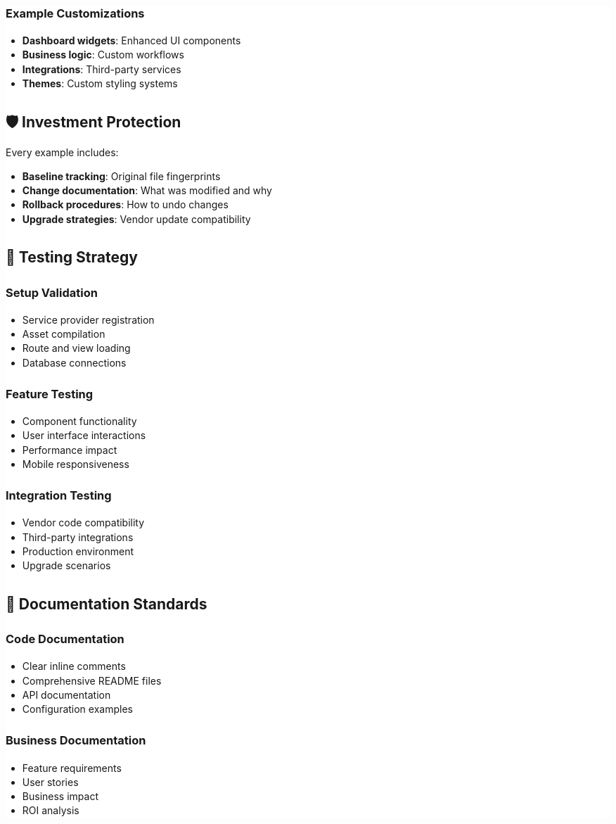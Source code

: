 ### Example Customizations

-   **Dashboard widgets**: Enhanced UI components
-   **Business logic**: Custom workflows
-   **Integrations**: Third-party services
-   **Themes**: Custom styling systems

## 🛡️ Investment Protection

Every example includes:

-   **Baseline tracking**: Original file fingerprints
-   **Change documentation**: What was modified and why
-   **Rollback procedures**: How to undo changes
-   **Upgrade strategies**: Vendor update compatibility

## 🧪 Testing Strategy

### Setup Validation

-   Service provider registration
-   Asset compilation
-   Route and view loading
-   Database connections

### Feature Testing

-   Component functionality
-   User interface interactions
-   Performance impact
-   Mobile responsiveness

### Integration Testing

-   Vendor code compatibility
-   Third-party integrations
-   Production environment
-   Upgrade scenarios

## 📖 Documentation Standards

### Code Documentation

-   Clear inline comments
-   Comprehensive README files
-   API documentation
-   Configuration examples

### Business Documentation

-   Feature requirements
-   User stories
-   Business impact
-   ROI analysis
